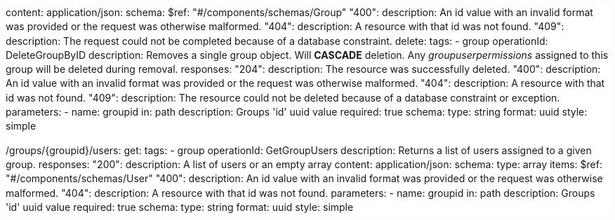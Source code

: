 content:
application/json:
schema:
\$ref: "#/components/schemas/Group"
"400":
description: An id value with an invalid format was provided or the request was otherwise malformed.
"404":
description: A resource with that id was not found.
"409":
description: The request could not be completed because of a database constraint.
delete:
tags: - group
operationId: DeleteGroupByID
description: Removes a single group object. Will **CASCADE** deletion. Any _groupuserpermissions_ assigned to this group will be deleted during removal.
responses:
"204":
description: The resource was successfully deleted.
"400":
description: An id value with an invalid format was provided or the request was otherwise malformed.
"404":
description: A resource with that id was not found.
"409":
description: The resource could not be deleted because of a database constraint or exception.
parameters: - name: groupid
in: path
description: Groups 'id' uuid value
required: true
schema:
type: string
format: uuid
style: simple

/groups/{groupid}/users:
get:
tags: - group
operationId: GetGroupUsers
description: Returns a list of users assigned to a given group.
responses:
"200":
description: A list of users or an empty array
content:
application/json:
schema:
type: array
items:
\$ref: "#/components/schemas/User"
"400":
description: An id value with an invalid format was provided or the request was otherwise malformed.
"404":
description: A resource with that id was not found.
parameters: - name: groupid
in: path
description: Groups 'id' uuid value
required: true
schema:
type: string
format: uuid
style: simple
